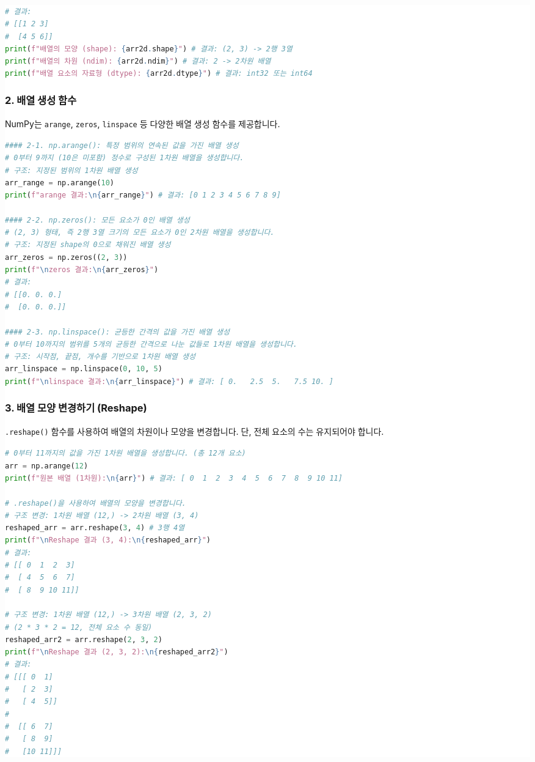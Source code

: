 ```python
# 결과:
# [[1 2 3]
#  [4 5 6]]
print(f"배열의 모양 (shape): {arr2d.shape}") # 결과: (2, 3) -> 2행 3열
print(f"배열의 차원 (ndim): {arr2d.ndim}") # 결과: 2 -> 2차원 배열
print(f"배열 요소의 자료형 (dtype): {arr2d.dtype}") # 결과: int32 또는 int64
```

### **2. 배열 생성 함수**

NumPy는 `arange`, `zeros`, `linspace` 등 다양한 배열 생성 함수를 제공합니다.

```python
#### 2-1. np.arange(): 특정 범위의 연속된 값을 가진 배열 생성
# 0부터 9까지 (10은 미포함) 정수로 구성된 1차원 배열을 생성합니다.
# 구조: 지정된 범위의 1차원 배열 생성
arr_range = np.arange(10)
print(f"arange 결과:\n{arr_range}") # 결과: [0 1 2 3 4 5 6 7 8 9]

#### 2-2. np.zeros(): 모든 요소가 0인 배열 생성
# (2, 3) 형태, 즉 2행 3열 크기의 모든 요소가 0인 2차원 배열을 생성합니다.
# 구조: 지정된 shape의 0으로 채워진 배열 생성
arr_zeros = np.zeros((2, 3))
print(f"\nzeros 결과:\n{arr_zeros}")
# 결과:
# [[0. 0. 0.]
#  [0. 0. 0.]]

#### 2-3. np.linspace(): 균등한 간격의 값을 가진 배열 생성
# 0부터 10까지의 범위를 5개의 균등한 간격으로 나눈 값들로 1차원 배열을 생성합니다.
# 구조: 시작점, 끝점, 개수를 기반으로 1차원 배열 생성
arr_linspace = np.linspace(0, 10, 5)
print(f"\nlinspace 결과:\n{arr_linspace}") # 결과: [ 0.   2.5  5.   7.5 10. ]
```

### **3. 배열 모양 변경하기 (Reshape)**

`.reshape()` 함수를 사용하여 배열의 차원이나 모양을 변경합니다. 단, 전체 요소의 수는 유지되어야 합니다.

```python
# 0부터 11까지의 값을 가진 1차원 배열을 생성합니다. (총 12개 요소)
arr = np.arange(12)
print(f"원본 배열 (1차원):\n{arr}") # 결과: [ 0  1  2  3  4  5  6  7  8  9 10 11]

# .reshape()을 사용하여 배열의 모양을 변경합니다.
# 구조 변경: 1차원 배열 (12,) -> 2차원 배열 (3, 4)
reshaped_arr = arr.reshape(3, 4) # 3행 4열
print(f"\nReshape 결과 (3, 4):\n{reshaped_arr}")
# 결과:
# [[ 0  1  2  3]
#  [ 4  5  6  7]
#  [ 8  9 10 11]]

# 구조 변경: 1차원 배열 (12,) -> 3차원 배열 (2, 3, 2)
# (2 * 3 * 2 = 12, 전체 요소 수 동일)
reshaped_arr2 = arr.reshape(2, 3, 2)
print(f"\nReshape 결과 (2, 3, 2):\n{reshaped_arr2}")
# 결과:
# [[[ 0  1]
#   [ 2  3]
#   [ 4  5]]
#
#  [[ 6  7]
#   [ 8  9]
#   [10 11]]]
```